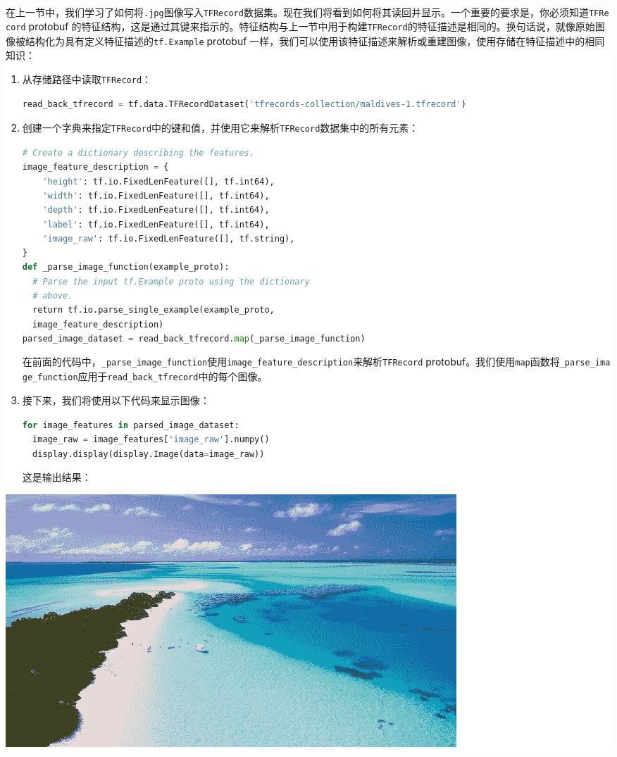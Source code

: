 在上一节中，我们学习了如何将`.jpg`图像写入`TFRecord`数据集。现在我们将看到如何将其读回并显示。一个重要的要求是，你必须知道`TFRecord` protobuf 的特征结构，这是通过其键来指示的。特征结构与上一节中用于构建`TFRecord`的特征描述是相同的。换句话说，就像原始图像被结构化为具有定义特征描述的`tf.Example` protobuf 一样，我们可以使用该特征描述来解析或重建图像，使用存储在特征描述中的相同知识：

1.  从存储路径中读取`TFRecord`：

    ```py
    read_back_tfrecord = tf.data.TFRecordDataset('tfrecords-collection/maldives-1.tfrecord')
    ```

1.  创建一个字典来指定`TFRecord`中的键和值，并使用它来解析`TFRecord`数据集中的所有元素：

    ```py
    # Create a dictionary describing the features.
    image_feature_description = {
        'height': tf.io.FixedLenFeature([], tf.int64),
        'width': tf.io.FixedLenFeature([], tf.int64),
        'depth': tf.io.FixedLenFeature([], tf.int64),
        'label': tf.io.FixedLenFeature([], tf.int64),
        'image_raw': tf.io.FixedLenFeature([], tf.string),
    }
    def _parse_image_function(example_proto):
      # Parse the input tf.Example proto using the dictionary 
      # above.
      return tf.io.parse_single_example(example_proto, 
      image_feature_description)
    parsed_image_dataset = read_back_tfrecord.map(_parse_image_function)
    ```

    在前面的代码中，`_parse_image_function`使用`image_feature_description`来解析`TFRecord` protobuf。我们使用`map`函数将`_parse_image_function`应用于`read_back_tfrecord`中的每个图像。

1.  接下来，我们将使用以下代码来显示图像：

    ```py
    for image_features in parsed_image_dataset:
      image_raw = image_features['image_raw'].numpy()
      display.display(display.Image(data=image_raw))
    ```

    这是输出结果：

![图 3.10 – 将数据集显示为图像](img/image019.jpg)
